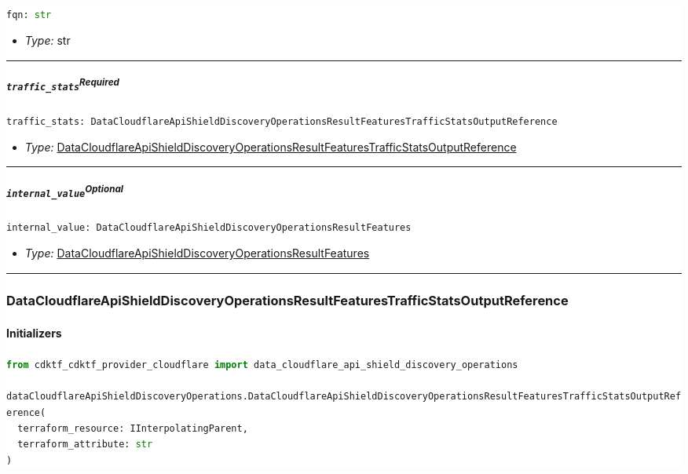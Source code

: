 ```python
fqn: str
```

- *Type:* str

---

##### `traffic_stats`<sup>Required</sup> <a name="traffic_stats" id="@cdktf/provider-cloudflare.dataCloudflareApiShieldDiscoveryOperations.DataCloudflareApiShieldDiscoveryOperationsResultFeaturesOutputReference.property.trafficStats"></a>

```python
traffic_stats: DataCloudflareApiShieldDiscoveryOperationsResultFeaturesTrafficStatsOutputReference
```

- *Type:* <a href="#@cdktf/provider-cloudflare.dataCloudflareApiShieldDiscoveryOperations.DataCloudflareApiShieldDiscoveryOperationsResultFeaturesTrafficStatsOutputReference">DataCloudflareApiShieldDiscoveryOperationsResultFeaturesTrafficStatsOutputReference</a>

---

##### `internal_value`<sup>Optional</sup> <a name="internal_value" id="@cdktf/provider-cloudflare.dataCloudflareApiShieldDiscoveryOperations.DataCloudflareApiShieldDiscoveryOperationsResultFeaturesOutputReference.property.internalValue"></a>

```python
internal_value: DataCloudflareApiShieldDiscoveryOperationsResultFeatures
```

- *Type:* <a href="#@cdktf/provider-cloudflare.dataCloudflareApiShieldDiscoveryOperations.DataCloudflareApiShieldDiscoveryOperationsResultFeatures">DataCloudflareApiShieldDiscoveryOperationsResultFeatures</a>

---


### DataCloudflareApiShieldDiscoveryOperationsResultFeaturesTrafficStatsOutputReference <a name="DataCloudflareApiShieldDiscoveryOperationsResultFeaturesTrafficStatsOutputReference" id="@cdktf/provider-cloudflare.dataCloudflareApiShieldDiscoveryOperations.DataCloudflareApiShieldDiscoveryOperationsResultFeaturesTrafficStatsOutputReference"></a>

#### Initializers <a name="Initializers" id="@cdktf/provider-cloudflare.dataCloudflareApiShieldDiscoveryOperations.DataCloudflareApiShieldDiscoveryOperationsResultFeaturesTrafficStatsOutputReference.Initializer"></a>

```python
from cdktf_cdktf_provider_cloudflare import data_cloudflare_api_shield_discovery_operations

dataCloudflareApiShieldDiscoveryOperations.DataCloudflareApiShieldDiscoveryOperationsResultFeaturesTrafficStatsOutputReference(
  terraform_resource: IInterpolatingParent,
  terraform_attribute: str
)
```
